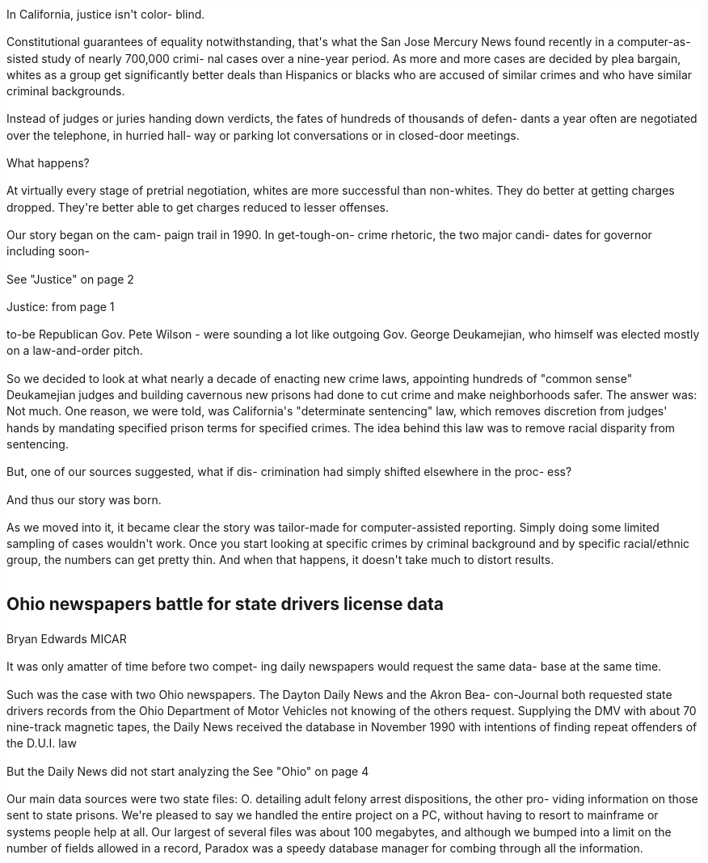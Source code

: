 In California, justice isn't color- blind. 

Constitutional guarantees of equality notwithstanding, that's what the San Jose Mercury News found recently in a computer-as- sisted study of nearly 700,000 crimi- nal cases over a nine-year period. As more and more cases are decided by plea bargain, whites as a group get significantly better deals than Hispanics or blacks who are accused of similar crimes and who have similar criminal backgrounds. 

Instead of judges or juries handing down verdicts, the fates of hundreds of thousands of defen- dants a year often are negotiated over the telephone, in hurried hall- way or parking lot conversations or in closed-door meetings. 

What happens? 

At virtually every stage of pretrial negotiation, whites are more successful than non-whites. They do better at getting charges dropped. They're better able to get charges reduced to lesser offenses. 

Our story began on the cam- paign trail in 1990. In get-tough-on- crime rhetoric, the two major candi- dates for governor including soon- 

See "Justice" on page 2


Justice: from page 1 

to-be Republican Gov. Pete Wilson - were sounding a lot like outgoing Gov. George Deukamejian, who himself was elected mostly on a law-and-order pitch. 

So we decided to look at what nearly a decade of enacting new crime laws, appointing hundreds of "common sense" Deukamejian judges and building cavernous new prisons had done to cut crime and make neighborhoods safer. The answer was: Not much. One reason, we were told, was California's "determinate sentencing" law, which removes discretion from judges' hands by mandating specified prison terms for specified crimes. The idea behind this law was to remove racial disparity from sentencing. 

But, one of our sources suggested, what if dis- crimination had simply shifted elsewhere in the proc- ess? 

And thus our story was born. 

As we moved into it, it became clear the story was tailor-made for computer-assisted reporting. Simply doing some limited sampling of cases wouldn't work. Once you start looking at specific crimes by criminal background and by specific racial/ethnic group, the numbers can get pretty thin. And when that happens, it doesn't take much to distort results. 

## Ohio newspapers battle for state drivers license data 

Bryan Edwards MICAR 

It was only amatter of time before two compet- ing daily newspapers would request the same data- base at the same time. 

Such was the case with two Ohio newspapers. The Dayton Daily News and the Akron Bea- con-Journal both requested state drivers records from the Ohio Department of Motor Vehicles not knowing of the others request. Supplying the DMV with about 70 nine-track magnetic tapes, the Daily News received the database in November 1990 with intentions of finding repeat offenders of the D.U.I. law 

But the Daily News did not start analyzing the See "Ohio" on page 4 

Our main data sources were two state files: O. detailing adult felony arrest dispositions, the other pro- viding information on those sent to state prisons. We're pleased to say we handled the entire project on a PC, without having to resort to mainframe or systems people help at all. Our largest of several files was about 100 megabytes, and although we bumped into a limit on the number of fields allowed in a record, Paradox was a speedy database manager for combing through all the information. 
